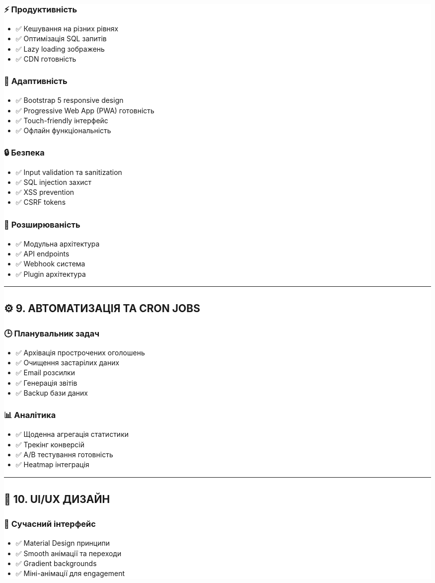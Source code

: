 ### ⚡ **Продуктивність**
- ✅ Кешування на різних рівнях
- ✅ Оптимізація SQL запитів
- ✅ Lazy loading зображень
- ✅ CDN готовність

### 📱 **Адаптивність**
- ✅ Bootstrap 5 responsive design
- ✅ Progressive Web App (PWA) готовність
- ✅ Touch-friendly інтерфейс
- ✅ Офлайн функціональність

### 🔒 **Безпека**
- ✅ Input validation та sanitization
- ✅ SQL injection захист
- ✅ XSS prevention
- ✅ CSRF tokens

### 🚀 **Розширюваність**
- ✅ Модульна архітектура
- ✅ API endpoints
- ✅ Webhook система
- ✅ Plugin архітектура

---

## ⚙️ **9. АВТОМАТИЗАЦІЯ ТА CRON JOBS**

### 🕒 **Планувальник задач**
- ✅ Архівація прострочених оголошень
- ✅ Очищення застарілих даних
- ✅ Email розсилки
- ✅ Генерація звітів
- ✅ Backup бази даних

### 📊 **Аналітика**
- ✅ Щоденна агрегація статистики
- ✅ Трекінг конверсій
- ✅ A/B тестування готовність
- ✅ Heatmap інтеграція

---

## 🎨 **10. UI/UX ДИЗАЙН**

### 🎯 **Сучасний інтерфейс**
- ✅ Material Design принципи
- ✅ Smooth анімації та переходи
- ✅ Gradient backgrounds
- ✅ Міні-анімації для engagement
